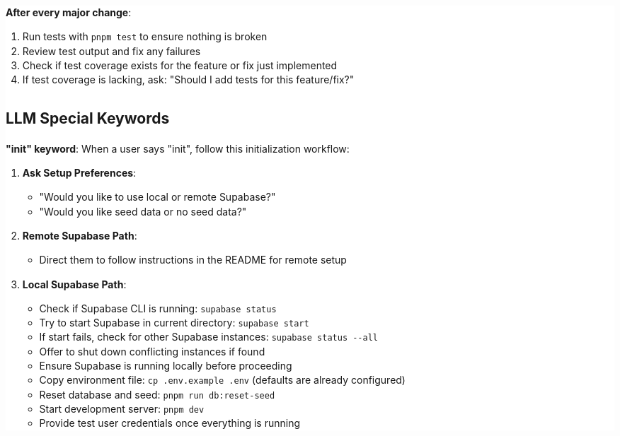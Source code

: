 **After every major change**:
1. Run tests with `pnpm test` to ensure nothing is broken
2. Review test output and fix any failures
3. Check if test coverage exists for the feature or fix just implemented
4. If test coverage is lacking, ask: "Should I add tests for this feature/fix?"

## LLM Special Keywords

**"init" keyword**: When a user says "init", follow this initialization workflow:

1. **Ask Setup Preferences**: 
   - "Would you like to use local or remote Supabase?"
   - "Would you like seed data or no seed data?"

2. **Remote Supabase Path**:
   - Direct them to follow instructions in the README for remote setup

3. **Local Supabase Path**:
   - Check if Supabase CLI is running: `supabase status`
   - Try to start Supabase in current directory: `supabase start`
   - If start fails, check for other Supabase instances: `supabase status --all`
   - Offer to shut down conflicting instances if found
   - Ensure Supabase is running locally before proceeding
   - Copy environment file: `cp .env.example .env` (defaults are already configured)
   - Reset database and seed: `pnpm run db:reset-seed`
   - Start development server: `pnpm dev`
   - Provide test user credentials once everything is running
